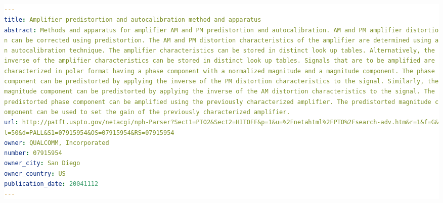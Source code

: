 ```yaml
---
title: Amplifier predistortion and autocalibration method and apparatus
abstract: Methods and apparatus for amplifier AM and PM predistortion and autocalibration. AM and PM amplifier distortion can be corrected using predistortion. The AM and PM distortion characteristics of the amplifier are determined using an autocalibration technique. The amplifier characteristics can be stored in distinct look up tables. Alternatively, the inverse of the amplifier characteristics can be stored in distinct look up tables. Signals that are to be amplified are characterized in polar format having a phase component with a normalized magnitude and a magnitude component. The phase component can be predistorted by applying the inverse of the PM distortion characteristics to the signal. Similarly, the magnitude component can be predistorted by applying the inverse of the AM distortion characteristics to the signal. The predistorted phase component can be amplified using the previously characterized amplifier. The predistorted magnitude component can be used to set the gain of the previously characterized amplifier.
url: http://patft.uspto.gov/netacgi/nph-Parser?Sect1=PTO2&Sect2=HITOFF&p=1&u=%2Fnetahtml%2FPTO%2Fsearch-adv.htm&r=1&f=G&l=50&d=PALL&S1=07915954&OS=07915954&RS=07915954
owner: QUALCOMM, Incorporated
number: 07915954
owner_city: San Diego
owner_country: US
publication_date: 20041112
---
```

